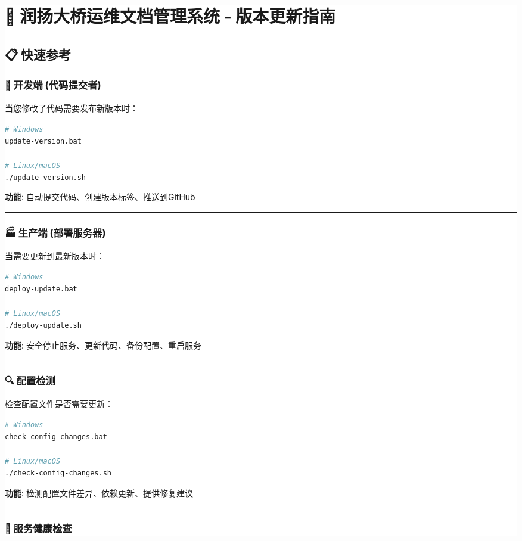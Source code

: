 # 🔄 润扬大桥运维文档管理系统 - 版本更新指南

## 📋 快速参考

### 🚀 开发端 (代码提交者)

当您修改了代码需要发布新版本时：

```bash
# Windows
update-version.bat

# Linux/macOS  
./update-version.sh
```

**功能**: 自动提交代码、创建版本标签、推送到GitHub

---

### 🏭 生产端 (部署服务器)

当需要更新到最新版本时：

```bash
# Windows
deploy-update.bat

# Linux/macOS
./deploy-update.sh
```

**功能**: 安全停止服务、更新代码、备份配置、重启服务

---

### 🔍 配置检测

检查配置文件是否需要更新：

```bash
# Windows
check-config-changes.bat

# Linux/macOS
./check-config-changes.sh
```

**功能**: 检测配置文件差异、依赖更新、提供修复建议

---

### 🏥 服务健康检查
